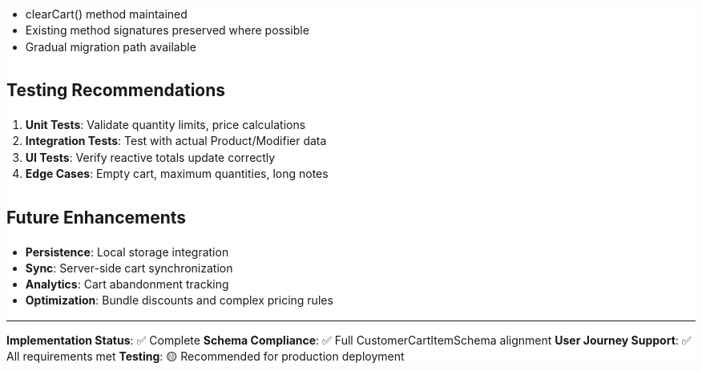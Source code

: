 - clearCart() method maintained
- Existing method signatures preserved where possible
- Gradual migration path available

## Testing Recommendations

1. **Unit Tests**: Validate quantity limits, price calculations
2. **Integration Tests**: Test with actual Product/Modifier data
3. **UI Tests**: Verify reactive totals update correctly
4. **Edge Cases**: Empty cart, maximum quantities, long notes

## Future Enhancements

- **Persistence**: Local storage integration
- **Sync**: Server-side cart synchronization
- **Analytics**: Cart abandonment tracking
- **Optimization**: Bundle discounts and complex pricing rules

---

**Implementation Status**: ✅ Complete
**Schema Compliance**: ✅ Full CustomerCartItemSchema alignment
**User Journey Support**: ✅ All requirements met
**Testing**: 🟡 Recommended for production deployment
